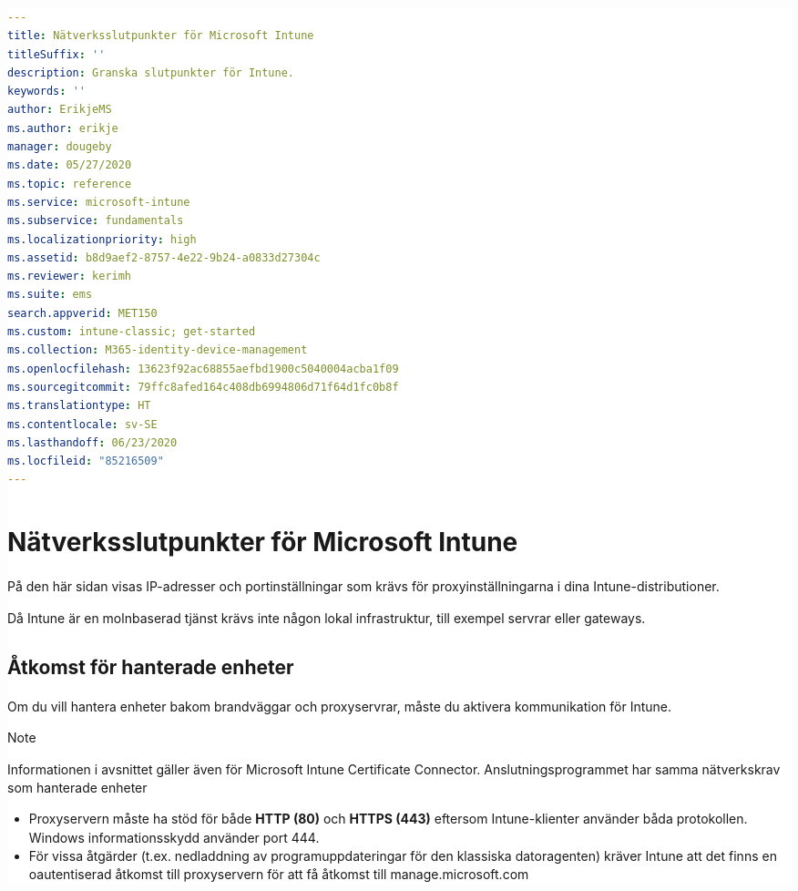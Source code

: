 ```yaml
---
title: Nätverksslutpunkter för Microsoft Intune
titleSuffix: ''
description: Granska slutpunkter för Intune.
keywords: ''
author: ErikjeMS
ms.author: erikje
manager: dougeby
ms.date: 05/27/2020
ms.topic: reference
ms.service: microsoft-intune
ms.subservice: fundamentals
ms.localizationpriority: high
ms.assetid: b8d9aef2-8757-4e22-9b24-a0833d27304c
ms.reviewer: kerimh
ms.suite: ems
search.appverid: MET150
ms.custom: intune-classic; get-started
ms.collection: M365-identity-device-management
ms.openlocfilehash: 13623f92ac68855aefbd1900c5040004acba1f09
ms.sourcegitcommit: 79ffc8afed164c408db6994806d71f64d1fc0b8f
ms.translationtype: HT
ms.contentlocale: sv-SE
ms.lasthandoff: 06/23/2020
ms.locfileid: "85216509"
---
```

# <a name="network-endpoints-for-microsoft-intune"></a>Nätverksslutpunkter för Microsoft Intune  

På den här sidan visas IP-adresser och portinställningar som krävs för proxyinställningarna i dina Intune-distributioner.

Då Intune är en molnbaserad tjänst krävs inte någon lokal infrastruktur, till exempel servrar eller gateways.

## <a name="access-for-managed-devices"></a>Åtkomst för hanterade enheter  

Om du vill hantera enheter bakom brandväggar och proxyservrar, måste du aktivera kommunikation för Intune.

> [!NOTE]
> Informationen i avsnittet gäller även för Microsoft Intune Certificate Connector. Anslutningsprogrammet har samma nätverkskrav som hanterade enheter

- Proxyservern måste ha stöd för både **HTTP (80)** och **HTTPS (443)** eftersom Intune-klienter använder båda protokollen. Windows informationsskydd använder port 444.
- För vissa åtgärder (t.ex. nedladdning av programuppdateringar för den klassiska datoragenten) kräver Intune att det finns en oautentiserad åtkomst till proxyservern för att få åtkomst till manage.microsoft.com
